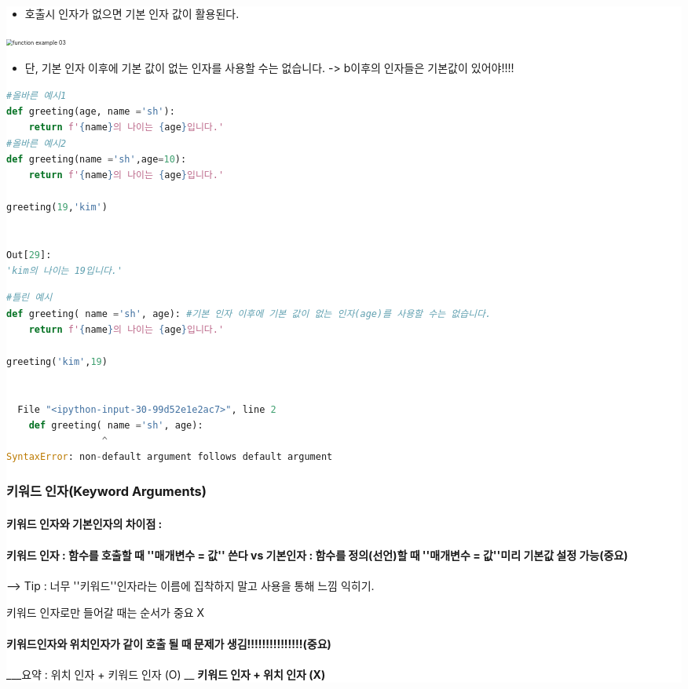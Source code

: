 * 호출시 인자가 없으면 기본 인자 값이 활용된다.

<img src="https://user-images.githubusercontent.com/18046097/61181745-2a1d9400-a665-11e9-95ef-e50e463e1583.png" alt="function example 03" style="zoom:50%;" />

* 단, 기본 인자 이후에 기본 값이 없는 인자를 사용할 수는 없습니다. -> b이후의 인자들은 기본값이 있어야!!!!

```python
#올바른 예시1
def greeting(age, name ='sh'):
    return f'{name}의 나이는 {age}입니다.'
#올바른 예시2
def greeting(name ='sh',age=10):
    return f'{name}의 나이는 {age}입니다.'

greeting(19,'kim')


Out[29]:
'kim의 나이는 19입니다.'

```

```python
#틀린 예시
def greeting( name ='sh', age): #기본 인자 이후에 기본 값이 없는 인자(age)를 사용할 수는 없습니다.
    return f'{name}의 나이는 {age}입니다.'

greeting('kim',19)


  File "<ipython-input-30-99d52e1e2ac7>", line 2
    def greeting( name ='sh', age):
                 ^
SyntaxError: non-default argument follows default argument


```



### 키워드 인자(Keyword Arguments)

#### 키워드 인자와 기본인자의 차이점 : 

#### 키워드 인자 : 함수를 호출할 때 ''매개변수 = 값'' 쓴다 vs 기본인자 : 함수를 정의(선언)할 때 ''매개변수 = 값''미리 기본값 설정 가능(중요)

--> Tip : 너무 ''키워드''인자라는 이름에 집착하지 말고 사용을 통해 느낌 익히기.

키워드 인자로만 들어갈 때는 순서가 중요 X

#### 키워드인자와 위치인자가 같이 호출 될 때 문제가 생김!!!!!!!!!!!!!!!(중요)

___요약 : 위치 인자 + 키워드 인자 (O) __
			__키워드 인자 + 위치 인자 (X)__
